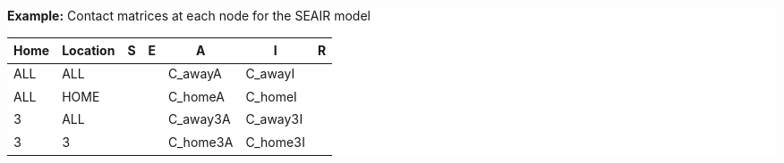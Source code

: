 **Example:** Contact matrices at each node for the SEAIR model

<table>
    <thead>
        <tr>
            <th>Home</th>
            <th>Location</th>
            <th>S</th>
            <th>E</th>
            <th>A</th>
            <th>I</th>
            <th>R</th>
        </tr>
    </thead>
    <tbody>
        <tr>
            <td>ALL</td>
            <td>ALL</td>
            <td></td>
            <td></td>
            <td>C_awayA</td>
            <td>C_awayI</td>
            <td></td>
        </tr>
        <tr>
            <td>ALL</td>
            <td>HOME</td>
            <td></td>
            <td></td>
            <td>C_homeA</td>
            <td>C_homeI</td>
            <td></td>
        </tr>
        <tr>
            <td>3</td>
            <td>ALL</td>
            <td></td>
            <td></td>
            <td>C_away3A</td>
            <td>C_away3I</td>
            <td></td>
        </tr>
        <tr>
            <td>3</td>
            <td>3</td>
            <td></td>
            <td></td>
            <td>C_home3A</td>
            <td>C_home3I</td>
            <td></td>
        </tr>
    </tbody>
</table>
